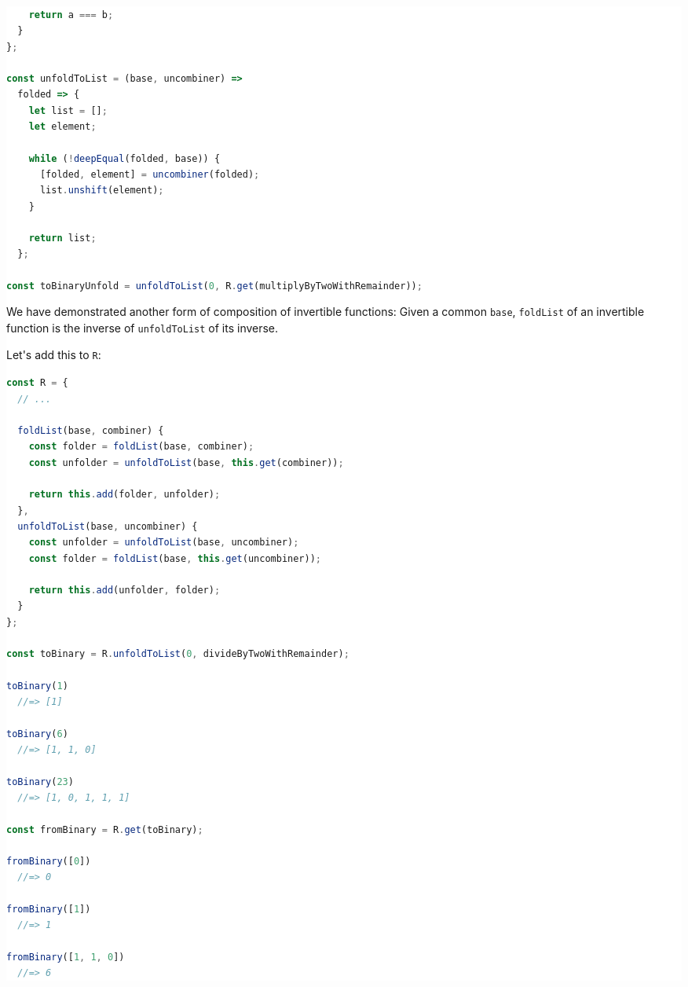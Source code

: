 ```javascript
    return a === b;
  }
};

const unfoldToList = (base, uncombiner) =>
  folded => {
    let list = [];
    let element;

    while (!deepEqual(folded, base)) {
      [folded, element] = uncombiner(folded);
      list.unshift(element);
    }

    return list;
  };

const toBinaryUnfold = unfoldToList(0, R.get(multiplyByTwoWithRemainder));
```

We have demonstrated another form of composition of invertible functions: Given a common `base`, `foldList` of an invertible function is the inverse of `unfoldToList` of its inverse.

Let's add this to `R`:

```javascript
const R = {
  // ...

  foldList(base, combiner) {
    const folder = foldList(base, combiner);
    const unfolder = unfoldToList(base, this.get(combiner));

    return this.add(folder, unfolder);
  },
  unfoldToList(base, uncombiner) {
    const unfolder = unfoldToList(base, uncombiner);
    const folder = foldList(base, this.get(uncombiner));

    return this.add(unfolder, folder);
  }
};

const toBinary = R.unfoldToList(0, divideByTwoWithRemainder);

toBinary(1)
  //=> [1]

toBinary(6)
  //=> [1, 1, 0]

toBinary(23)
  //=> [1, 0, 1, 1, 1]

const fromBinary = R.get(toBinary);

fromBinary([0])
  //=> 0

fromBinary([1])
  //=> 1

fromBinary([1, 1, 0])
  //=> 6
```

[inverse function]: https://en.wikipedia.org/wiki/Inverse_function
[^disclaimer]: We're making a number of assumptions here that are fairly obvious. For example, we are assuming that the input to `evenToNatural` and `naturalToEven` is a number, and that the number is not one for which the underlying implementation will do something unusual. This is why actual math and actual computer science is hard: Making the jump from demonstrating that something is true to **proving** that it is true means embracing rigour and detail, not just focusing on the pleasant "aha!" moments.
[^equality]: Structural (or "semantic") equality is when two compound objects behave identically. Referential (or "physical") equality is when two references refer to the same entity in the language's implementation. JavaScript uses referential equality by default, but this is not what we want for the purposes of exploring invertible functions.
[^I]: `const I = x => x;`
[^collatz]: We touched on [The Collatz Conjecture] in [Remembering John Conway's FRACTRAN, a ridiculous, yet surprisingly deep language](https://raganwald.com/2020/05/03/fractran.html).
[The Collatz Conjecture]: https://en.wikipedia.org/wiki/Collatz_conjecture
[^prodequal]: For production use, deep equality must be carefully crafted to match the semantics of the entities we wish to compare.
[hh]: https://en.wikipedia.org/wiki/Hilbert%27s_paradox_of_the_Grand_Hotel
[rational]: https://en.wikipedia.org/wiki/Rational_number
[irreducible fractions]: https://en.wikipedia.org/wiki/Irreducible_fraction
[^coprime]: Two numbers are coprime if their greatest common divisor is 1.
[^fractran]: [Prime factorization][prime factorization] is a trick the Night Clerk read about in [Remembering John Conway's FRACTRAN, a ridiculous, yet surprisingly deep language][FRACTRAN].
[FRACTRAN]: https://raganwald.com/2020/05/03/fractran.html
[prime factorization]: https://en.wikipedia.org/wiki/Integer_factorization
[^club-claim]: The club is correct. The club's rules for recruiting and assigning fractions to the recruits do guarantee that there is exactly one member for every irreducible fraction. This is a direct consequence of the [Euclidean algorithm] for determining the [greatest common divisor] of two integers.
[Euclidean algorithm]: https://en.wikipedia.org/wiki/Euclidean_algorithm
[greatest common divisor]: https://en.wikipedia.org/wiki/Greatest_common_divisor
[destructuring assignment]: https://developer.mozilla.org/en-US/docs/Web/JavaScript/Reference/Operators/Destructuring_assignment
[generator]: https://developer.mozilla.org/en-US/docs/Web/JavaScript/Reference/Statements/function*
[concatenative programming language]: https://en.wikipedia.org/wiki/Concatenative_programming_language